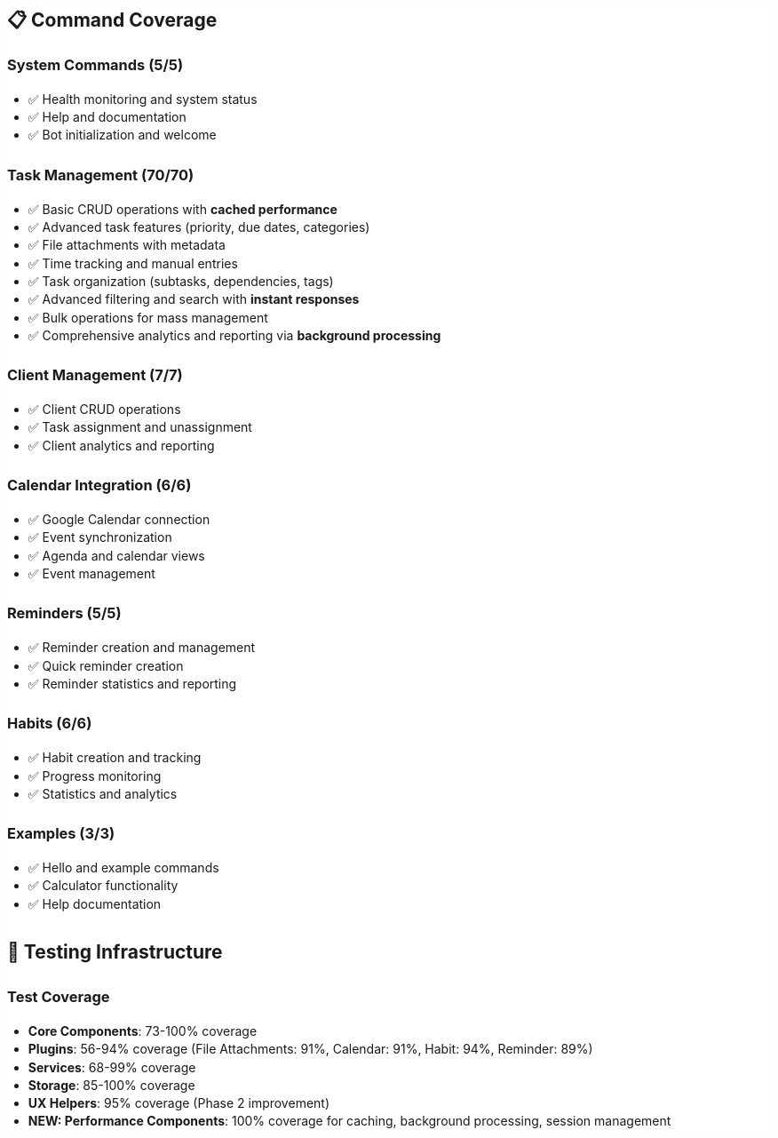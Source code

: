 ## 📋 Command Coverage

### System Commands (5/5)
- ✅ Health monitoring and system status
- ✅ Help and documentation
- ✅ Bot initialization and welcome

### Task Management (70/70)
- ✅ Basic CRUD operations with **cached performance**
- ✅ Advanced task features (priority, due dates, categories)
- ✅ File attachments with metadata
- ✅ Time tracking and manual entries
- ✅ Task organization (subtasks, dependencies, tags)
- ✅ Advanced filtering and search with **instant responses**
- ✅ Bulk operations for mass management
- ✅ Comprehensive analytics and reporting via **background processing**

### Client Management (7/7)
- ✅ Client CRUD operations
- ✅ Task assignment and unassignment
- ✅ Client analytics and reporting

### Calendar Integration (6/6)
- ✅ Google Calendar connection
- ✅ Event synchronization
- ✅ Agenda and calendar views
- ✅ Event management

### Reminders (5/5)
- ✅ Reminder creation and management
- ✅ Quick reminder creation
- ✅ Reminder statistics and reporting

### Habits (6/6)
- ✅ Habit creation and tracking
- ✅ Progress monitoring
- ✅ Statistics and analytics

### Examples (3/3)
- ✅ Hello and example commands
- ✅ Calculator functionality
- ✅ Help documentation

## 🧪 Testing Infrastructure

### Test Coverage
- **Core Components**: 73-100% coverage
- **Plugins**: 56-94% coverage (File Attachments: 91%, Calendar: 91%, Habit: 94%, Reminder: 89%)
- **Services**: 68-99% coverage
- **Storage**: 85-100% coverage
- **UX Helpers**: 95% coverage (Phase 2 improvement)
- ****NEW:** Performance Components**: 100% coverage for caching, background processing, session management
